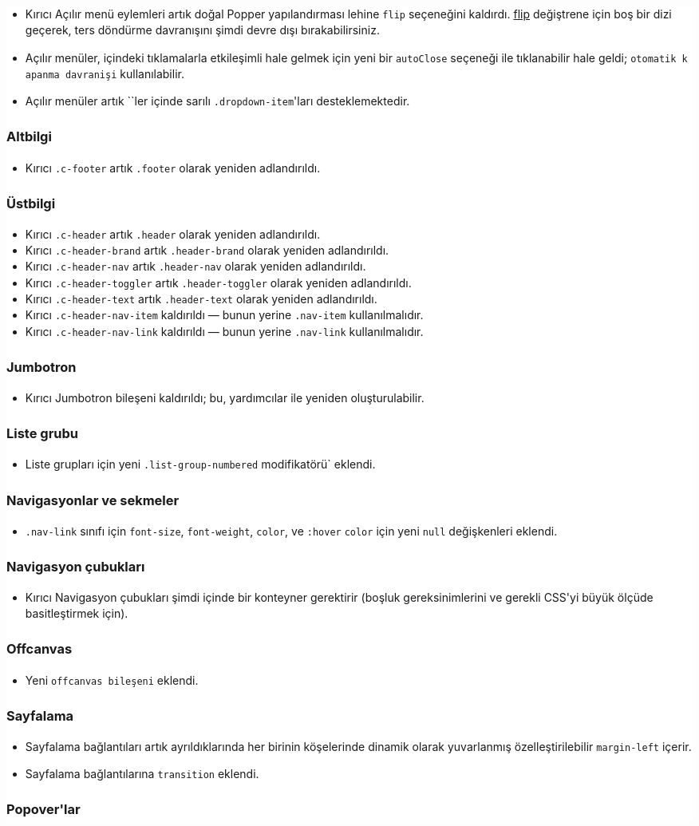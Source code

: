 - Kırıcı Açılır menü eylemleri artık doğal Popper yapılandırması lehine `flip` seçeneğini kaldırdı. [flip](https://popper.js.org/docs/v2/modifiers/flip/#fallbackplacements) değiştrene için boş bir dizi geçerek, ters döndürme davranışını şimdi devre dışı bırakabilirsiniz.

- Açılır menüler, içindeki tıklamalarla etkileşimli hale gelmek için yeni bir `autoClose` seçeneği ile tıklanabilir hale geldi; `otomatik kapanma davranişi` kullanılabilir.

- Açılır menüler artık ``ler içinde sarılı `.dropdown-item`'ları desteklemektedir.

### Altbilgi

- Kırıcı `.c-footer` artık `.footer` olarak yeniden adlandırıldı.

### Üstbilgi

- Kırıcı `.c-header` artık `.header` olarak yeniden adlandırıldı.
- Kırıcı `.c-header-brand` artık `.header-brand` olarak yeniden adlandırıldı.
- Kırıcı `.c-header-nav` artık `.header-nav` olarak yeniden adlandırıldı.
- Kırıcı `.c-header-toggler` artık `.header-toggler` olarak yeniden adlandırıldı.
- Kırıcı `.c-header-text` artık `.header-text` olarak yeniden adlandırıldı.
- Kırıcı `.c-header-nav-item` kaldırıldı — bunun yerine `.nav-item` kullanılmalıdır.
- Kırıcı `.c-header-nav-link` kaldırıldı — bunun yerine `.nav-link` kullanılmalıdır.

### Jumbotron

- Kırıcı Jumbotron bileşeni kaldırıldı; bu, yardımcılar ile yeniden oluşturulabilir.

### Liste grubu

- Liste grupları için yeni `.list-group-numbered` modifikatörü` eklendi.

### Navigasyonlar ve sekmeler

- `.nav-link` sınıfı için `font-size`, `font-weight`, `color`, ve `:hover` `color` için yeni `null` değişkenleri eklendi.

### Navigasyon çubukları

- Kırıcı Navigasyon çubukları şimdi içinde bir konteyner gerektirir (boşluk gereksinimlerini ve gerekli CSS'yi büyük ölçüde basitleştirmek için).

### Offcanvas

- Yeni `offcanvas bileşeni` eklendi.

### Sayfalama

- Sayfalama bağlantıları artık ayrıldıklarında her birinin köşelerinde dinamik olarak yuvarlanmış özelleştirilebilir `margin-left` içerir.

- Sayfalama bağlantılarına `transition` eklendi.

### Popover'lar

